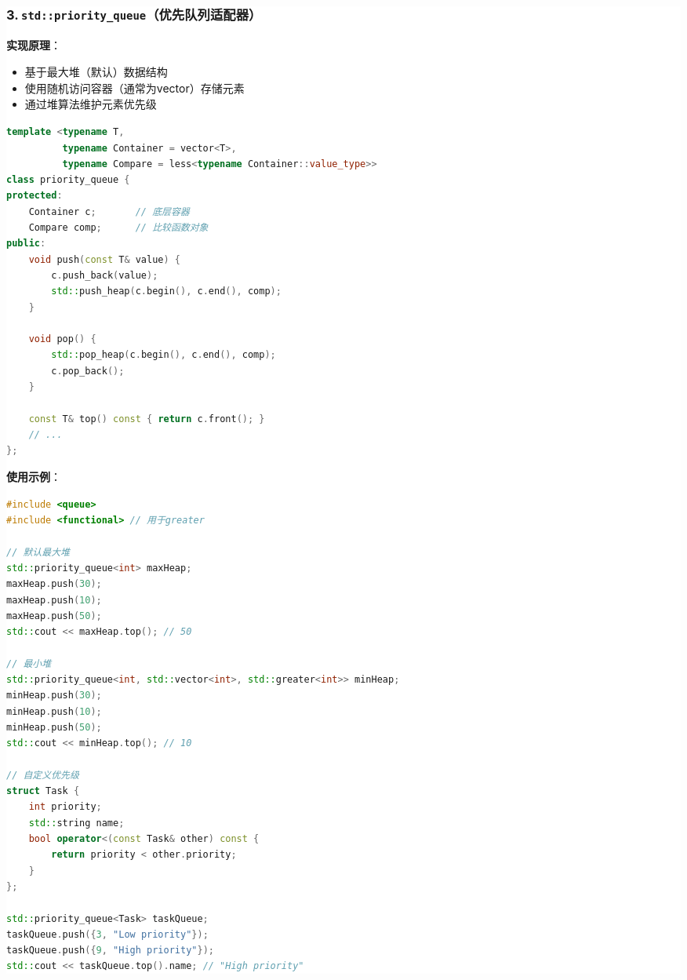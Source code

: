 ### 3. `std::priority_queue`（优先队列适配器）

**实现原理**：
- 基于最大堆（默认）数据结构
- 使用随机访问容器（通常为vector）存储元素
- 通过堆算法维护元素优先级

```cpp
template <typename T, 
          typename Container = vector<T>,
          typename Compare = less<typename Container::value_type>>
class priority_queue {
protected:
    Container c;       // 底层容器
    Compare comp;      // 比较函数对象
public:
    void push(const T& value) {
        c.push_back(value);
        std::push_heap(c.begin(), c.end(), comp);
    }
    
    void pop() {
        std::pop_heap(c.begin(), c.end(), comp);
        c.pop_back();
    }
    
    const T& top() const { return c.front(); }
    // ...
};
```

**使用示例**：
```cpp
#include <queue>
#include <functional> // 用于greater

// 默认最大堆
std::priority_queue<int> maxHeap;
maxHeap.push(30);
maxHeap.push(10);
maxHeap.push(50);
std::cout << maxHeap.top(); // 50

// 最小堆
std::priority_queue<int, std::vector<int>, std::greater<int>> minHeap;
minHeap.push(30);
minHeap.push(10);
minHeap.push(50);
std::cout << minHeap.top(); // 10

// 自定义优先级
struct Task {
    int priority;
    std::string name;
    bool operator<(const Task& other) const {
        return priority < other.priority;
    }
};

std::priority_queue<Task> taskQueue;
taskQueue.push({3, "Low priority"});
taskQueue.push({9, "High priority"});
std::cout << taskQueue.top().name; // "High priority"
```
